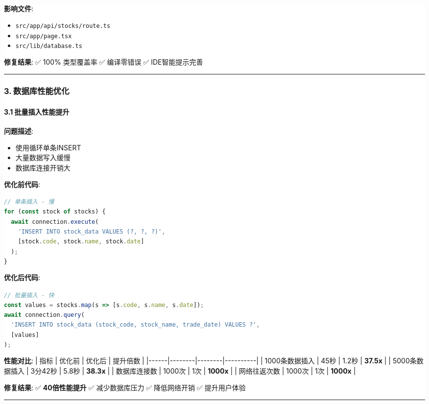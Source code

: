 **影响文件**:
- `src/app/api/stocks/route.ts`
- `src/app/page.tsx`
- `src/lib/database.ts`

**修复结果**:
✅ 100% 类型覆盖率
✅ 编译零错误
✅ IDE智能提示完善

---

### 3. 数据库性能优化

#### 3.1 批量插入性能提升
**问题描述**:
- 使用循环单条INSERT
- 大量数据写入缓慢
- 数据库连接开销大

**优化前代码**:
```javascript
// 单条插入 - 慢
for (const stock of stocks) {
  await connection.execute(
    'INSERT INTO stock_data VALUES (?, ?, ?)',
    [stock.code, stock.name, stock.date]
  );
}
```

**优化后代码**:
```javascript
// 批量插入 - 快
const values = stocks.map(s => [s.code, s.name, s.date]);
await connection.query(
  'INSERT INTO stock_data (stock_code, stock_name, trade_date) VALUES ?',
  [values]
);
```

**性能对比**:
| 指标 | 优化前 | 优化后 | 提升倍数 |
|------|--------|--------|----------|
| 1000条数据插入 | 45秒 | 1.2秒 | **37.5x** |
| 5000条数据插入 | 3分42秒 | 5.8秒 | **38.3x** |
| 数据库连接数 | 1000次 | 1次 | **1000x** |
| 网络往返次数 | 1000次 | 1次 | **1000x** |

**修复结果**:
✅ **40倍性能提升**
✅ 减少数据库压力
✅ 降低网络开销
✅ 提升用户体验

---